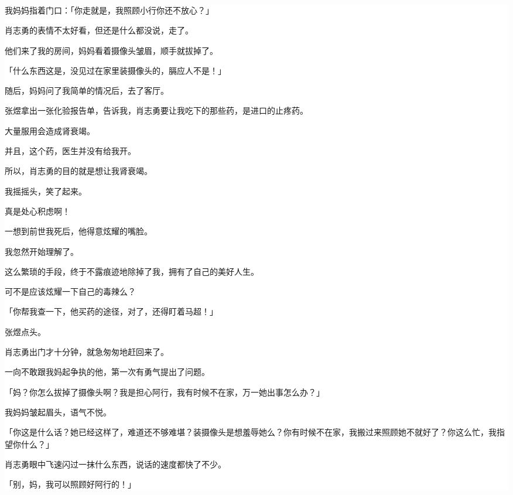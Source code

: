 
我妈妈指着门口：「你走就是，我照顾小行你还不放心？」


肖志勇的表情不太好看，但还是什么都没说，走了。


他们来了我的房间，妈妈看着摄像头皱眉，顺手就拔掉了。


「什么东西这是，没见过在家里装摄像头的，膈应人不是！」


随后，妈妈问了我简单的情况后，去了客厅。


张煜拿出一张化验报告单，告诉我，肖志勇要让我吃下的那些药，是进口的止疼药。


大量服用会造成肾衰竭。


并且，这个药，医生并没有给我开。


所以，肖志勇的目的就是想让我肾衰竭。


我摇摇头，笑了起来。


真是处心积虑啊！


一想到前世我死后，他得意炫耀的嘴脸。


我忽然开始理解了。


这么繁琐的手段，终于不露痕迹地除掉了我，拥有了自己的美好人生。


可不是应该炫耀一下自己的毒辣么？


「你帮我查一下，他买药的途径，对了，还得盯着马超！」


张煜点头。


肖志勇出门才十分钟，就急匆匆地赶回来了。


一向不敢跟我妈起争执的他，第一次有勇气提出了问题。


「妈？你怎么拔掉了摄像头啊？我是担心阿行，我有时候不在家，万一她出事怎么办？」


我妈妈皱起眉头，语气不悦。


「你这是什么话？她已经这样了，难道还不够难堪？装摄像头是想羞辱她么？你有时候不在家，我搬过来照顾她不就好了？你这么忙，我指望你什么？」


肖志勇眼中飞速闪过一抹什么东西，说话的速度都快了不少。


「别，妈，我可以照顾好阿行的！」

